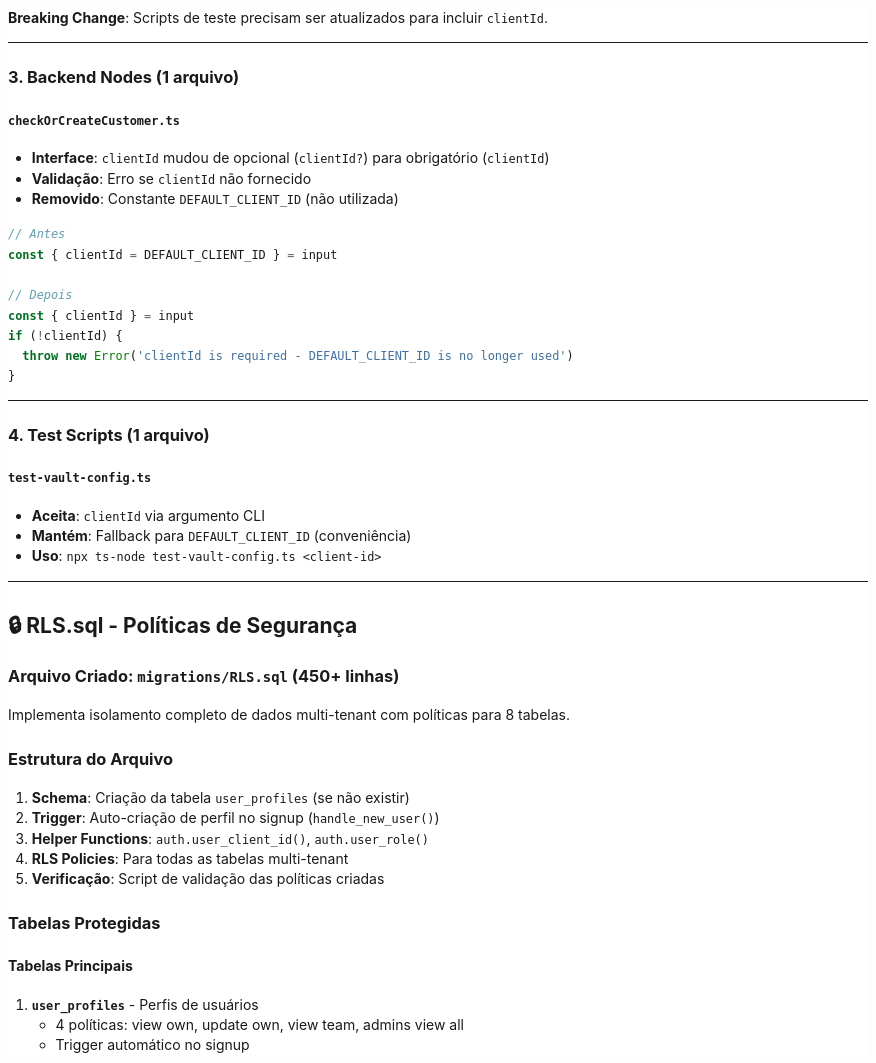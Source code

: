 **Breaking Change**: Scripts de teste precisam ser atualizados para incluir `clientId`.

---

### 3. Backend Nodes (1 arquivo)

#### `checkOrCreateCustomer.ts`
- **Interface**: `clientId` mudou de opcional (`clientId?`) para obrigatório (`clientId`)
- **Validação**: Erro se `clientId` não fornecido
- **Removido**: Constante `DEFAULT_CLIENT_ID` (não utilizada)

```typescript
// Antes
const { clientId = DEFAULT_CLIENT_ID } = input

// Depois
const { clientId } = input
if (!clientId) {
  throw new Error('clientId is required - DEFAULT_CLIENT_ID is no longer used')
}
```

---

### 4. Test Scripts (1 arquivo)

#### `test-vault-config.ts`
- **Aceita**: `clientId` via argumento CLI
- **Mantém**: Fallback para `DEFAULT_CLIENT_ID` (conveniência)
- **Uso**: `npx ts-node test-vault-config.ts <client-id>`

---

## 🔒 RLS.sql - Políticas de Segurança

### Arquivo Criado: `migrations/RLS.sql` (450+ linhas)

Implementa isolamento completo de dados multi-tenant com políticas para 8 tabelas.

### Estrutura do Arquivo

1. **Schema**: Criação da tabela `user_profiles` (se não existir)
2. **Trigger**: Auto-criação de perfil no signup (`handle_new_user()`)
3. **Helper Functions**: `auth.user_client_id()`, `auth.user_role()`
4. **RLS Policies**: Para todas as tabelas multi-tenant
5. **Verificação**: Script de validação das políticas criadas

### Tabelas Protegidas

#### Tabelas Principais

1. **`user_profiles`** - Perfis de usuários
   - 4 políticas: view own, update own, view team, admins view all
   - Trigger automático no signup
